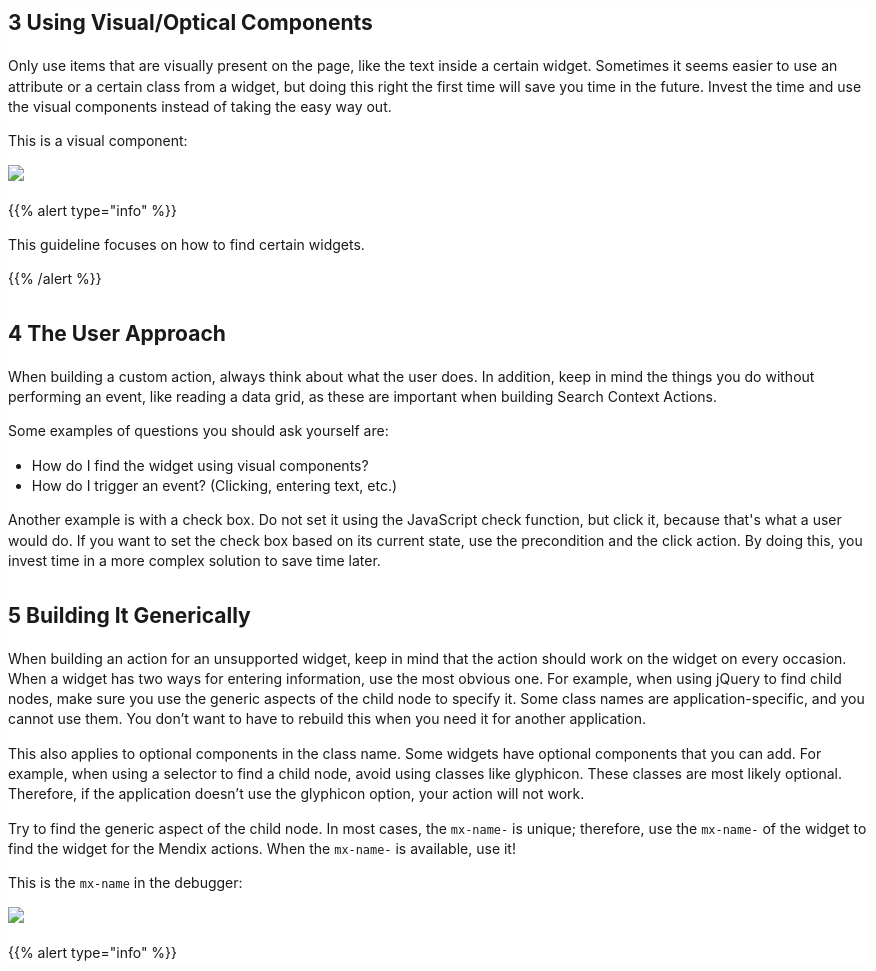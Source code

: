 ## 3 Using Visual/Optical Components

Only use items that are visually present on the page, like the text inside a certain widget. Sometimes it seems easier to use an attribute or a certain class from a widget, but doing this right the first time will save you time in the future. Invest the time and use the visual components instead of taking the easy way out.

This is a visual component:

![](attachments/ht-one-guidelines-custom-action/visual-component-widget.png)

{{% alert type="info" %}}

This guideline focuses on how to find certain widgets.

{{% /alert %}}

## 4 The User Approach

When building a custom action, always think about what the user does. In addition, keep in mind the things you do without performing an event, like reading a data grid, as these are important when building Search Context Actions.

Some examples of questions you should ask yourself are:

* How do I find the widget using visual components?
* How do I trigger an event? (Clicking, entering text, etc.)

Another example is with a check box. Do not set it using the JavaScript check function, but click it, because that's what a user would do. If you want to set the check box based on its current state, use the precondition and the click action. By doing this, you invest time in a more complex solution to save time later.

## 5 Building It Generically

When building an action for an unsupported widget, keep in mind that the action should work on the widget on every occasion. When a widget has two ways for entering information, use the most obvious one. For example, when using jQuery to find child nodes, make sure you use the generic aspects of the child node to specify it. Some class names are application-specific, and you cannot use them. You don’t want to have to rebuild this when you need it for another application.

This also applies to optional components in the class name. Some widgets have optional components that you can add. For example, when using a selector to find a child node, avoid using classes like glyphicon. These classes are most likely optional. Therefore, if the application doesn’t use the glyphicon option, your action will not work.

Try to find the generic aspect of the child node. In most cases, the `mx-name-` is unique; therefore, use the `mx-name-` of the widget to find the widget for the Mendix actions. When the `mx-name-` is available, use it!

This is the `mx-name` in the debugger:

![](attachments/ht-one-guidelines-custom-action/mx-name-in-debugger.png)

{{% alert type="info" %}}
